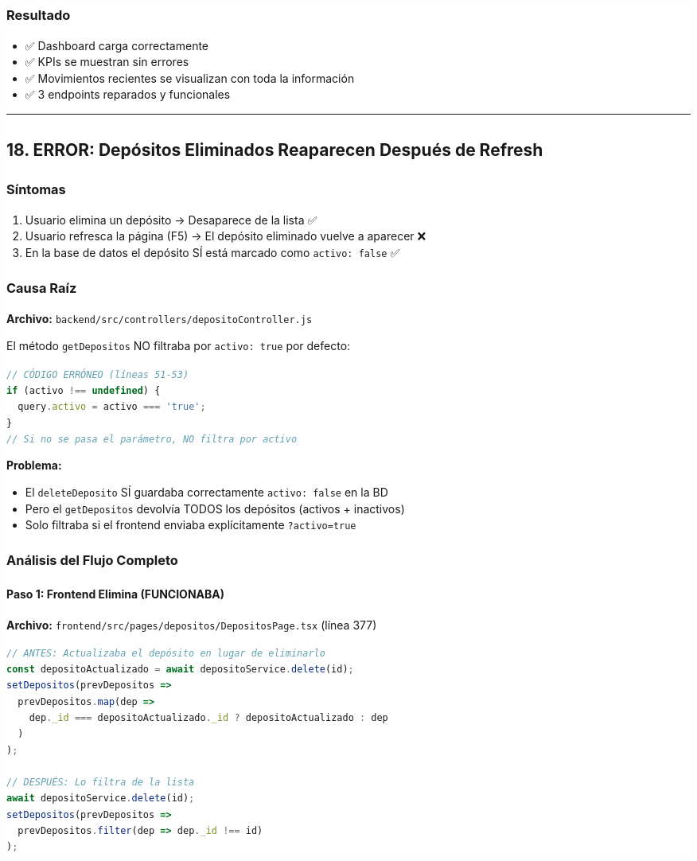 ### Resultado
- ✅ Dashboard carga correctamente
- ✅ KPIs se muestran sin errores
- ✅ Movimientos recientes se visualizan con toda la información
- ✅ 3 endpoints reparados y funcionales

---

## 18. ERROR: Depósitos Eliminados Reaparecen Después de Refresh

### Síntomas
1. Usuario elimina un depósito → Desaparece de la lista ✅
2. Usuario refresca la página (F5) → El depósito eliminado vuelve a aparecer ❌
3. En la base de datos el depósito SÍ está marcado como `activo: false` ✅

### Causa Raíz
**Archivo:** `backend/src/controllers/depositoController.js`

El método `getDepositos` NO filtraba por `activo: true` por defecto:

```javascript
// CÓDIGO ERRÓNEO (líneas 51-53)
if (activo !== undefined) {
  query.activo = activo === 'true';
}
// Si no se pasa el parámetro, NO filtra por activo
```

**Problema:**
- El `deleteDeposito` SÍ guardaba correctamente `activo: false` en la BD
- Pero el `getDepositos` devolvía TODOS los depósitos (activos + inactivos)
- Solo filtraba si el frontend enviaba explícitamente `?activo=true`

### Análisis del Flujo Completo

#### Paso 1: Frontend Elimina (FUNCIONABA)
**Archivo:** `frontend/src/pages/depositos/DepositosPage.tsx` (línea 377)

```javascript
// ANTES: Actualizaba el depósito en lugar de eliminarlo
const depositoActualizado = await depositoService.delete(id);
setDepositos(prevDepositos =>
  prevDepositos.map(dep =>
    dep._id === depositoActualizado._id ? depositoActualizado : dep
  )
);

// DESPUÉS: Lo filtra de la lista
await depositoService.delete(id);
setDepositos(prevDepositos =>
  prevDepositos.filter(dep => dep._id !== id)
);
```
